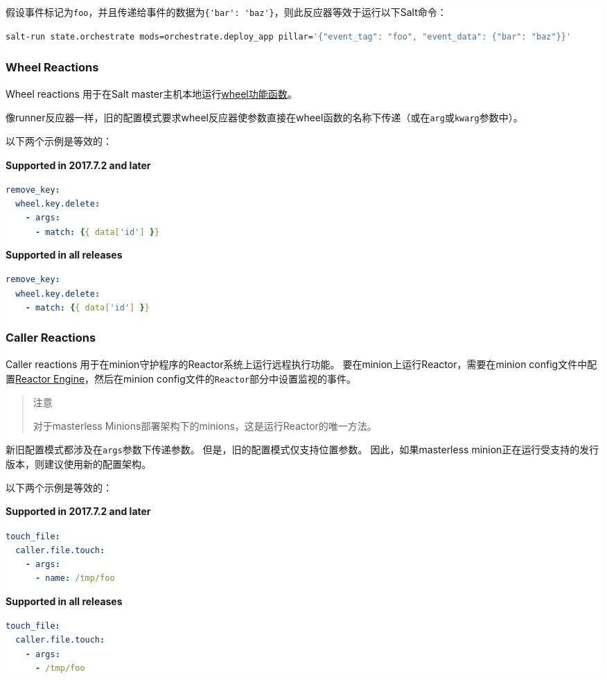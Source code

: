 假设事件标记为`foo`，并且传递给事件的数据为`{'bar': 'baz'}`，则此反应器等效于运行以下Salt命令：
```bash
salt-run state.orchestrate mods=orchestrate.deploy_app pillar='{"event_tag": "foo", "event_data": {"bar": "baz"}}'
```

### Wheel Reactions

Wheel reactions 用于在Salt master主机本地运行[wheel功能函数](https://docs.saltstack.com/en/latest/ref/wheel/all/index.html#all-salt-wheel)。

像runner反应器一样，旧的配置模式要求wheel反应器使参数直接在wheel函数的名称下传递（或在`arg`或`kwarg`参数中）。

以下两个示例是等效的：

**Supported in 2017.7.2 and later**

```yaml
remove_key:
  wheel.key.delete:
    - args:
      - match: {{ data['id'] }}
```

**Supported in all releases**

```yaml
remove_key:
  wheel.key.delete:
    - match: {{ data['id'] }}
```

### Caller Reactions

Caller reactions 用于在minion守护程序的Reactor系统上运行远程执行功能。 要在minion上运行Reactor，需要在minion config文件中配置[Reactor Engine](https://docs.saltstack.com/en/latest/ref/engines/all/salt.engines.reactor.html#module-salt.engines.reactor)，然后在minion config文件的`Reactor`部分中设置监视的事件。

> 注意
>
> 对于masterless Minions部署架构下的minions，这是运行Reactor的唯一方法。

新旧配置模式都涉及在`args`参数下传递参数。 但是，旧的配置模式仅支持位置参数。 因此，如果masterless minion正在运行受支持的发行版本，则建议使用新的配置架构。

以下两个示例是等效的：

**Supported in 2017.7.2 and later**

```yaml
touch_file:
  caller.file.touch:
    - args:
      - name: /tmp/foo
```

**Supported in all releases**

```yaml
touch_file:
  caller.file.touch:
    - args:
      - /tmp/foo
```
